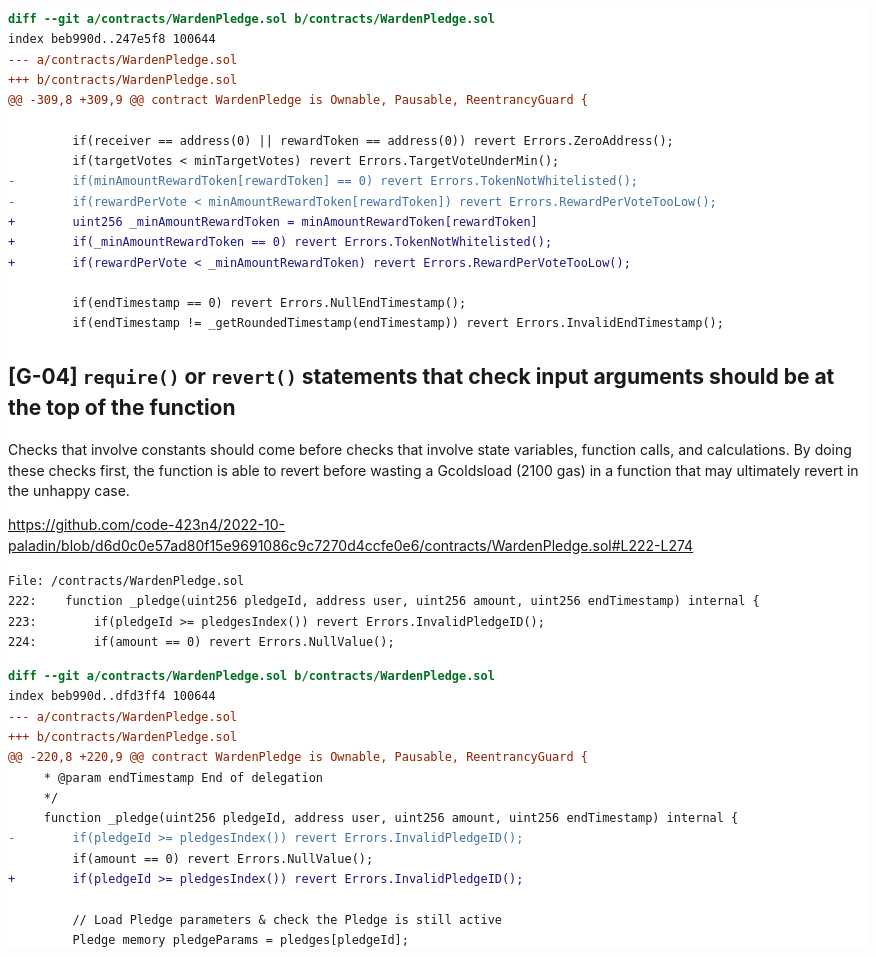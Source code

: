 ```diff
diff --git a/contracts/WardenPledge.sol b/contracts/WardenPledge.sol
index beb990d..247e5f8 100644
--- a/contracts/WardenPledge.sol
+++ b/contracts/WardenPledge.sol
@@ -309,8 +309,9 @@ contract WardenPledge is Ownable, Pausable, ReentrancyGuard {

         if(receiver == address(0) || rewardToken == address(0)) revert Errors.ZeroAddress();
         if(targetVotes < minTargetVotes) revert Errors.TargetVoteUnderMin();
-        if(minAmountRewardToken[rewardToken] == 0) revert Errors.TokenNotWhitelisted();
-        if(rewardPerVote < minAmountRewardToken[rewardToken]) revert Errors.RewardPerVoteTooLow();
+        uint256 _minAmountRewardToken = minAmountRewardToken[rewardToken]
+        if(_minAmountRewardToken == 0) revert Errors.TokenNotWhitelisted();
+        if(rewardPerVote < _minAmountRewardToken) revert Errors.RewardPerVoteTooLow();

         if(endTimestamp == 0) revert Errors.NullEndTimestamp();
         if(endTimestamp != _getRoundedTimestamp(endTimestamp)) revert Errors.InvalidEndTimestamp();
```

## [G-04] `require()` or `revert()` statements that check input arguments should be at the top of the function

Checks that involve constants should come before checks that involve state variables, function calls, and calculations. By doing these checks first, the function is able to revert before wasting a Gcoldsload (2100 gas) in a function that may ultimately revert in the unhappy case.

<https://github.com/code-423n4/2022-10-paladin/blob/d6d0c0e57ad80f15e9691086c9c7270d4ccfe0e6/contracts/WardenPledge.sol#L222-L274>

```solidity
File: /contracts/WardenPledge.sol
222:    function _pledge(uint256 pledgeId, address user, uint256 amount, uint256 endTimestamp) internal {
223:        if(pledgeId >= pledgesIndex()) revert Errors.InvalidPledgeID();
224:        if(amount == 0) revert Errors.NullValue();
```

```diff
diff --git a/contracts/WardenPledge.sol b/contracts/WardenPledge.sol
index beb990d..dfd3ff4 100644
--- a/contracts/WardenPledge.sol
+++ b/contracts/WardenPledge.sol
@@ -220,8 +220,9 @@ contract WardenPledge is Ownable, Pausable, ReentrancyGuard {
     * @param endTimestamp End of delegation
     */
     function _pledge(uint256 pledgeId, address user, uint256 amount, uint256 endTimestamp) internal {
-        if(pledgeId >= pledgesIndex()) revert Errors.InvalidPledgeID();
         if(amount == 0) revert Errors.NullValue();
+        if(pledgeId >= pledgesIndex()) revert Errors.InvalidPledgeID();

         // Load Pledge parameters & check the Pledge is still active
         Pledge memory pledgeParams = pledges[pledgeId];
```
